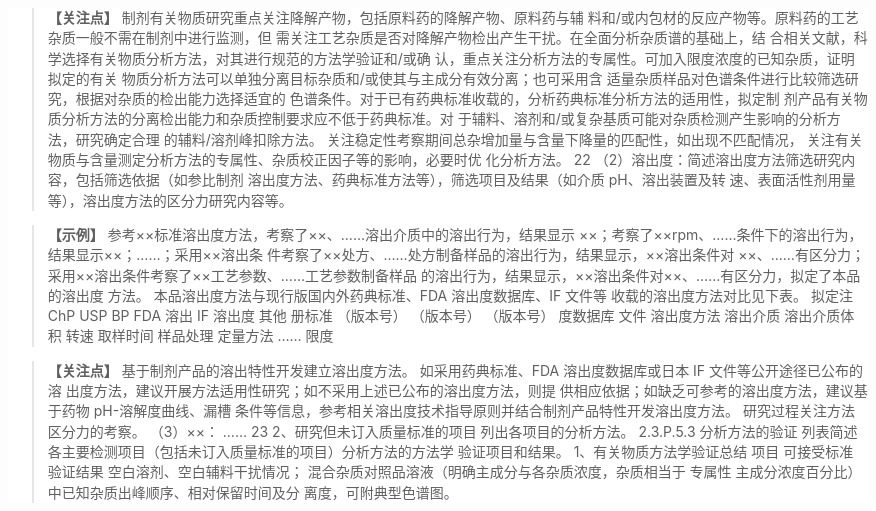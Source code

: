 > **【关注点】**
制剂有关物质研究重点关注降解产物，包括原料药的降解产物、原料药与辅
料和/或内包材的反应产物等。原料药的工艺杂质一般不需在制剂中进行监测，但
需关注工艺杂质是否对降解产物检出产生干扰。在全面分析杂质谱的基础上，结
合相关文献，科学选择有关物质分析方法，对其进行规范的方法学验证和/或确
认，重点关注分析方法的专属性。可加入限度浓度的已知杂质，证明拟定的有关
物质分析方法可以单独分离目标杂质和/或使其与主成分有效分离；也可采用含
适量杂质样品对色谱条件进行比较筛选研究，根据对杂质的检出能力选择适宜的
色谱条件。对于已有药典标准收载的，分析药典标准分析方法的适用性，拟定制
剂产品有关物质分析方法的分离检出能力和杂质控制要求应不低于药典标准。对
于辅料、溶剂和/或复杂基质可能对杂质检测产生影响的分析方法，研究确定合理
的辅料/溶剂峰扣除方法。
关注稳定性考察期间总杂增加量与含量下降量的匹配性，如出现不匹配情况，
关注有关物质与含量测定分析方法的专属性、杂质校正因子等的影响，必要时优
化分析方法。
22
（2）溶出度：简述溶出度方法筛选研究内容，包括筛选依据（如参比制剂
溶出度方法、药典标准方法等），筛选项目及结果（如介质 pH、溶出装置及转
速、表面活性剂用量等），溶出度方法的区分力研究内容等。

> **【示例】**
参考××标准溶出度方法，考察了××、……溶出介质中的溶出行为，结果显示
××；考察了××rpm、……条件下的溶出行为，结果显示××；……；采用××溶出条
件考察了××处方、……处方制备样品的溶出行为，结果显示，××溶出条件对
××、……有区分力；采用××溶出条件考察了××工艺参数、……工艺参数制备样品
的溶出行为，结果显示，××溶出条件对××、……有区分力，拟定了本品的溶出度
方法。
本品溶出度方法与现行版国内外药典标准、FDA 溶出度数据库、IF 文件等
收载的溶出度方法对比见下表。
拟定注 ChP USP BP FDA 溶出 IF
溶出度 其他
册标准 （版本号） （版本号） （版本号） 度数据库 文件
溶出度方法
溶出介质
溶出介质体
积
转速
取样时间
样品处理
定量方法
……
限度

> **【关注点】**
基于制剂产品的溶出特性开发建立溶出度方法。
如采用药典标准、FDA 溶出度数据库或日本 IF 文件等公开途径已公布的溶
出度方法，建议开展方法适用性研究；如不采用上述已公布的溶出度方法，则提
供相应依据；如缺乏可参考的溶出度方法，建议基于药物 pH-溶解度曲线、漏槽
条件等信息，参考相关溶出度技术指导原则并结合制剂产品特性开发溶出度方法。
研究过程关注方法区分力的考察。
（3）××：
……
23
2、研究但未订入质量标准的项目
列出各项目的分析方法。
2.3.P.5.3 分析方法的验证
列表简述各主要检测项目（包括未订入质量标准的项目）分析方法的方法学
验证项目和结果。
1、有关物质方法学验证总结
项目 可接受标准 验证结果
空白溶剂、空白辅料干扰情况；
混合杂质对照品溶液（明确主成分与各杂质浓度，杂质相当于
专属性 主成分浓度百分比）中已知杂质出峰顺序、相对保留时间及分
离度，可附典型色谱图。